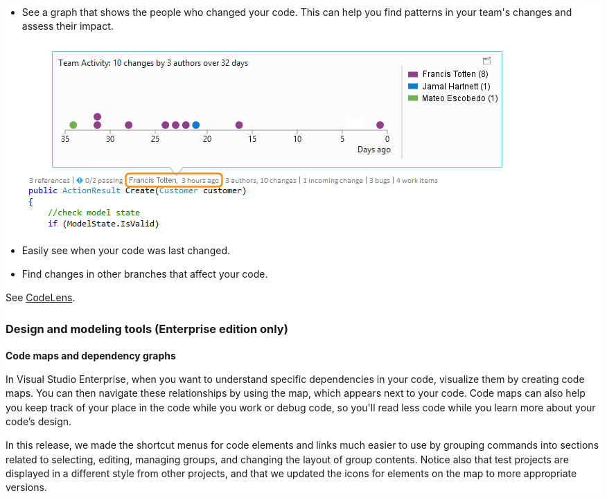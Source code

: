 -   See a graph that shows the people who changed your code. This can help you find patterns in your team's changes and assess their impact.  
  
     ![CodeLens: See code changes history as a graph](../ide/media/codelens.png "CodeLens")  
  
-   Easily see when your code was last changed.  
  
-   Find changes in other branches that affect your code.  
  
 See [CodeLens](../ide/find-code-changes-and-other-history-with-codelens.md).  
  
### Design and modeling tools (Enterprise edition only)  
 **Code maps and dependency graphs**  
  
 In Visual Studio Enterprise, when you want to understand specific dependencies in your code, visualize them by creating code maps. You can then navigate these relationships by using the map, which appears next to your code. Code maps can also help you keep track of your place in the code while you work or debug code, so you'll read less code while you learn more about your code’s design.  
  
 In this release, we made the shortcut menus for code elements and links much easier to use by grouping commands into sections related to selecting, editing, managing groups, and changing the layout of group contents. Notice also that test projects are displayed in a different style from other projects, and that we updated the icons for elements on the map to more appropriate versions.  
  